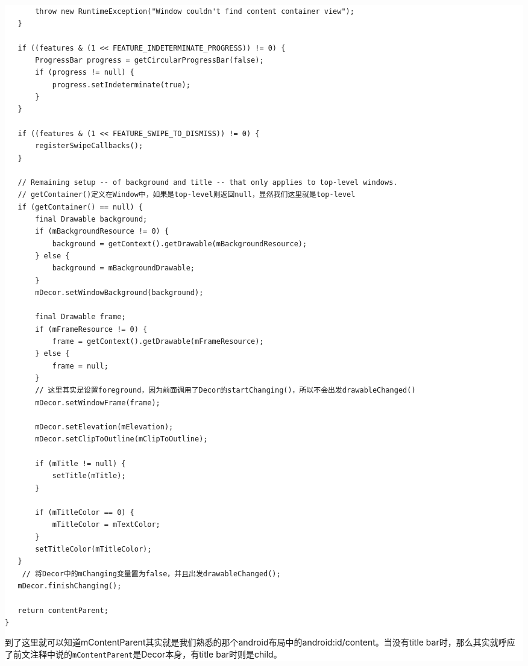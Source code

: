 ```
       throw new RuntimeException("Window couldn't find content container view");
   }

   if ((features & (1 << FEATURE_INDETERMINATE_PROGRESS)) != 0) {
       ProgressBar progress = getCircularProgressBar(false);
       if (progress != null) {
           progress.setIndeterminate(true);
       }
   }

   if ((features & (1 << FEATURE_SWIPE_TO_DISMISS)) != 0) {
       registerSwipeCallbacks();
   }

   // Remaining setup -- of background and title -- that only applies to top-level windows.
   // getContainer()定义在Window中，如果是top-level则返回null，显然我们这里就是top-level
   if (getContainer() == null) {
       final Drawable background;
       if (mBackgroundResource != 0) {
           background = getContext().getDrawable(mBackgroundResource);
       } else {
           background = mBackgroundDrawable;
       }
       mDecor.setWindowBackground(background);

       final Drawable frame;
       if (mFrameResource != 0) {
           frame = getContext().getDrawable(mFrameResource);
       } else {
           frame = null;
       }
       // 这里其实是设置foreground，因为前面调用了Decor的startChanging()，所以不会出发drawableChanged()
       mDecor.setWindowFrame(frame);

       mDecor.setElevation(mElevation);
       mDecor.setClipToOutline(mClipToOutline);

       if (mTitle != null) {
           setTitle(mTitle);
       }

       if (mTitleColor == 0) {
           mTitleColor = mTextColor;
       }
       setTitleColor(mTitleColor);
   }
	// 将Decor中的mChanging变量置为false，并且出发drawableChanged();
   mDecor.finishChanging();

   return contentParent;
}
```
到了这里就可以知道mContentParent其实就是我们熟悉的那个android布局中的android:id/content。当没有title bar时，那么其实就呼应了前文注释中说的`mContentParent`是Decor本身，有title bar时则是child。
